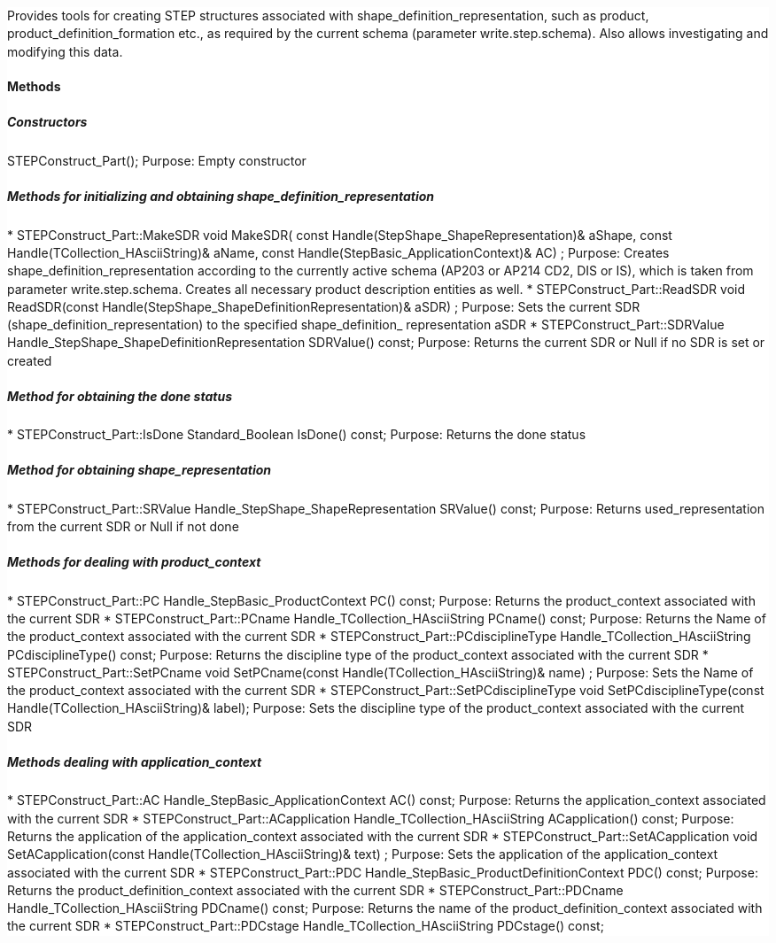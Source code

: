 Provides tools for creating STEP structures associated with shape_definition_representation, such as product, product_definition_formation etc., as required by the current schema (parameter write.step.schema). Also allows investigating and modifying this data. 
<h4>Methods</h4>
<h5>Constructors </h5>
STEPConstruct_Part(); 
Purpose: Empty constructor 
<h5>Methods for initializing and obtaining shape_definition_representation </h5>
  * STEPConstruct_Part::MakeSDR
void MakeSDR( const Handle(StepShape_ShapeRepresentation)&amp; aShape, 
const Handle(TCollection_HAsciiString)&amp; aName, 
const Handle(StepBasic_ApplicationContext)&amp; AC) ; 
Purpose: Creates shape_definition_representation according to the currently active schema (AP203 or AP214 CD2, DIS or IS), which is taken from parameter write.step.schema. Creates all necessary product description entities as well. 
  * STEPConstruct_Part::ReadSDR 
void ReadSDR(const Handle(StepShape_ShapeDefinitionRepresentation)&amp; aSDR) ; 
Purpose: Sets the current SDR (shape_definition_representation) to the specified shape_definition_ representation aSDR  
  * STEPConstruct_Part::SDRValue 
Handle_StepShape_ShapeDefinitionRepresentation SDRValue() const; 
Purpose: Returns the current SDR or Null if no SDR is set or created 
<h5>Method for obtaining the done status </h5>
  * STEPConstruct_Part::IsDone 
Standard_Boolean IsDone() const; 
Purpose: Returns the done status 
<h5>Method for obtaining shape_representation </h5>
  * STEPConstruct_Part::SRValue 
Handle_StepShape_ShapeRepresentation SRValue() const; 
Purpose: Returns used_representation from the current SDR or Null if not done 
<h5>Methods for dealing with product_context </h5>
  * STEPConstruct_Part::PC 
Handle_StepBasic_ProductContext PC() const; 
Purpose: Returns the product_context associated with the current SDR 
  * STEPConstruct_Part::PCname 
Handle_TCollection_HAsciiString PCname() const; 
Purpose: Returns the Name of the product_context associated with the current SDR 
  * STEPConstruct_Part::PCdisciplineType 
Handle_TCollection_HAsciiString PCdisciplineType() const; 
Purpose: Returns the discipline type of the product_context associated with the current SDR 
  * STEPConstruct_Part::SetPCname 
void SetPCname(const Handle(TCollection_HAsciiString)&amp; name) ; 
Purpose: Sets the Name of the product_context associated with the current SDR 
  * STEPConstruct_Part::SetPCdisciplineType 
void SetPCdisciplineType(const Handle(TCollection_HAsciiString)&amp; label); 
Purpose: Sets the discipline type of the product_context associated with the current SDR 
<h5>Methods dealing with application_context </h5>
  * STEPConstruct_Part::AC 
Handle_StepBasic_ApplicationContext AC() const; 
Purpose: Returns the application_context associated with the current SDR 
  * STEPConstruct_Part::ACapplication 
Handle_TCollection_HAsciiString ACapplication() const; 
Purpose: Returns the application of the application_context associated with the current SDR 
  * STEPConstruct_Part::SetACapplication 
void SetACapplication(const Handle(TCollection_HAsciiString)&amp; text) ; 
Purpose: Sets the application of the application_context associated with the current SDR 
  * STEPConstruct_Part::PDC 
Handle_StepBasic_ProductDefinitionContext PDC() const; 
Purpose: Returns the product_definition_context associated with the current SDR 
  * STEPConstruct_Part::PDCname 
Handle_TCollection_HAsciiString PDCname() const; 
Purpose: Returns the name of the product_definition_context associated with the current SDR 
  * STEPConstruct_Part::PDCstage 
Handle_TCollection_HAsciiString PDCstage() const; 